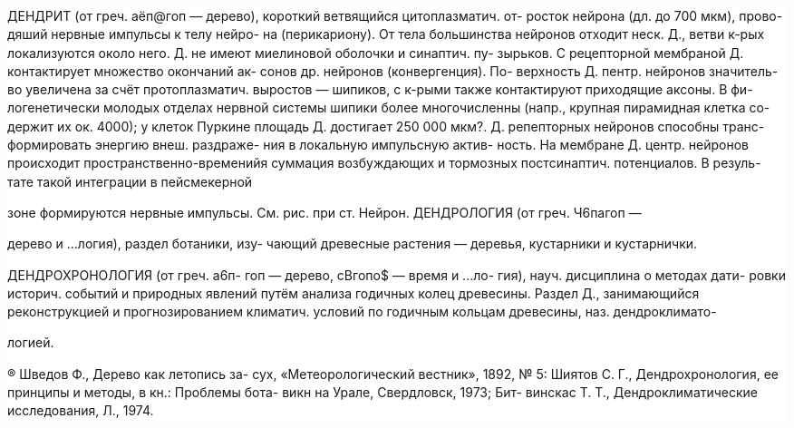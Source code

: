 ДЕНДРИТ (от греч. аёп@гоп — дерево),
короткий ветвящийся цитоплазматич. от-
росток нейрона (дл. до 700 мкм), прово-
дяший нервные импульсы к телу нейро-
на (перикариону). От тела большинства
нейронов отходит неск. Д., ветви к-рых
локализуются около него. Д. не имеют
миелиновой оболочки и синаптич. пу-
зырьков. С рецепторной мембраной Д.
контактирует множество окончаний ак-
сонов др. нейронов (конвергенция). По-
верхность Д. пентр. нейронов значитель-
во увеличена за счёт протоплазматич.
выростов — шипиков, с к-рыми также
контактируют приходящие аксоны. В фи-
логенетически молодых отделах нервной
системы шипики более многочисленны
(напр., крупная пирамидная клетка со-
держит их ок. 4000); у клеток Пуркине
площадь Д. достигает 250 000 мкм?.
Д. репепторных нейронов способны транс-
формировать энергию внеш. раздраже-
ния в локальную импульсную актив-
ность. На мембране Д. центр. нейронов
происходит  пространственно-временийя
суммация возбуждающих и тормозных
постсинаптич. потенциалов. В резуль-
тате такой интеграции в пейсмекерной

зоне формируются нервные импульсы.
См. рис. при ст. Нейрон.
ДЕНДРОЛОГИЯ (от греч. Ч6пагоп —

дерево и ...логия), раздел ботаники, изу-
чающий древесные растения — деревья,
кустарники и кустарнички.

ДЕНДРОХРОНОЛОГИЯ (от греч. а6п-
гоп — дерево, сВгопо$ — время и ...ло-
гия), науч. дисциплина о методах дати-
ровки историч. событий и природных
явлений путём анализа годичных колец
древесины. Раздел Д., занимающийся
реконструкцией и  прогнозированием
климатич. условий по годичным кольцам
древесины, наз. дендроклимато-

логией.

® Шведов Ф., Дерево как летопись за-
сух, «Метеорологический вестник», 1892,
№ 5: Шиятов С. Г., Дендрохронология,
ее принципы и методы, в кн.: Проблемы бота-
викн на Урале, Свердловск, 1973; Бит-
винскас Т. Т., Дендроклиматические
исследования, Л., 1974.
